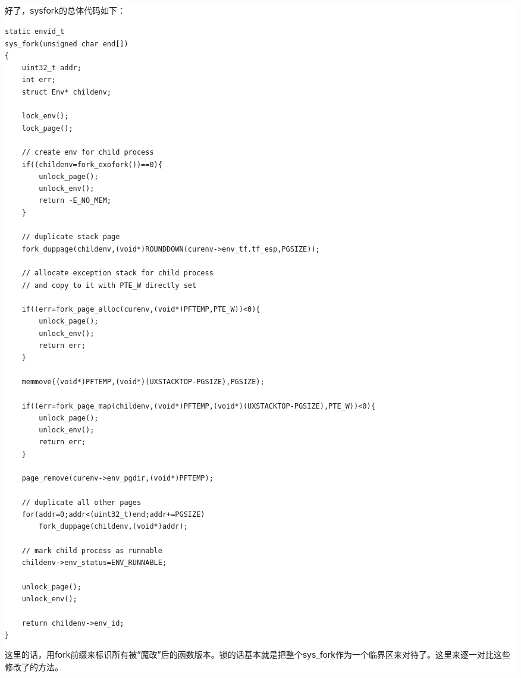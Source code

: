好了，sysfork的总体代码如下：
```
static envid_t
sys_fork(unsigned char end[])
{
	uint32_t addr;
	int err;
	struct Env* childenv;

	lock_env();
	lock_page();

	// create env for child process
	if((childenv=fork_exofork())==0){
		unlock_page();
		unlock_env();
		return -E_NO_MEM;
	}
	
	// duplicate stack page
	fork_duppage(childenv,(void*)ROUNDDOWN(curenv->env_tf.tf_esp,PGSIZE));
	
	// allocate exception stack for child process
	// and copy to it with PTE_W directly set

	if((err=fork_page_alloc(curenv,(void*)PFTEMP,PTE_W))<0){
		unlock_page();
		unlock_env();
		return err;
	}

	memmove((void*)PFTEMP,(void*)(UXSTACKTOP-PGSIZE),PGSIZE);

	if((err=fork_page_map(childenv,(void*)PFTEMP,(void*)(UXSTACKTOP-PGSIZE),PTE_W))<0){
		unlock_page();
		unlock_env();	
		return err;
	}

	page_remove(curenv->env_pgdir,(void*)PFTEMP);

	// duplicate all other pages
	for(addr=0;addr<(uint32_t)end;addr+=PGSIZE)
		fork_duppage(childenv,(void*)addr);
	
	// mark child process as runnable
	childenv->env_status=ENV_RUNNABLE;

	unlock_page();
	unlock_env();

	return childenv->env_id;
}
```
这里的话，用fork前缀来标识所有被“魔改”后的函数版本。锁的话基本就是把整个sys_fork作为一个临界区来对待了。这里来逐一对比这些修改了的方法。
